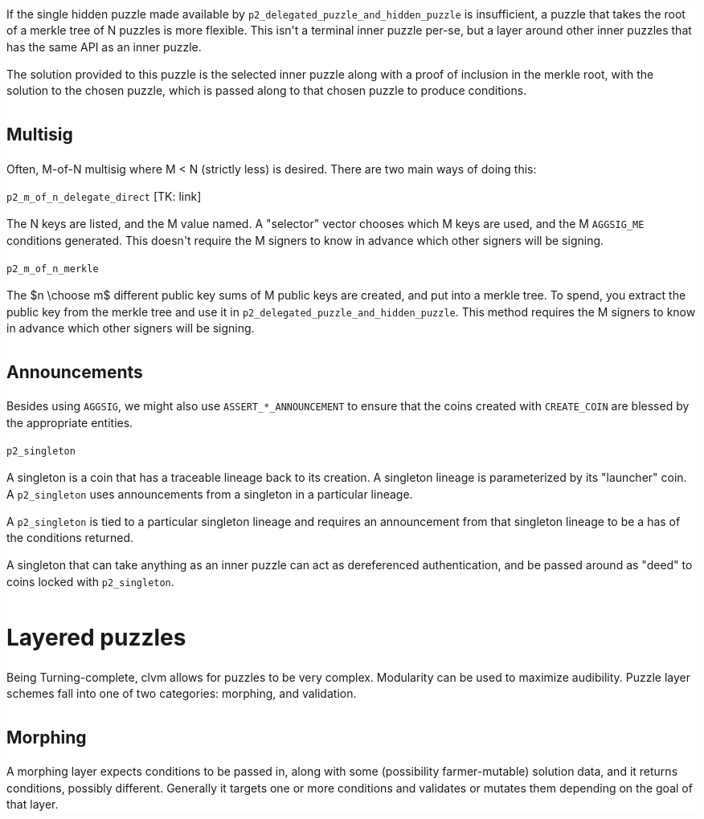If the single hidden puzzle made available by `p2_delegated_puzzle_and_hidden_puzzle` is insufficient, a puzzle that takes the root of a merkle tree of N puzzles is more flexible. This isn't a terminal inner puzzle per-se, but a layer around other inner puzzles that has the same API as an inner puzzle.

The solution provided to this puzzle is the selected inner puzzle along with a proof of inclusion in the merkle root, with the solution to the chosen puzzle, which is passed along to that chosen puzzle to produce conditions.

## Multisig

Often, M-of-N multisig where M < N (strictly less) is desired. There are two main ways of doing this:

`p2_m_of_n_delegate_direct` [TK: link]

The N keys are listed, and the M value named. A "selector" vector chooses which M keys are used, and the M `AGGSIG_ME` conditions generated. This doesn't require the M signers to know in advance which other signers will be signing.

`p2_m_of_n_merkle`

The $n \choose m$ different public key sums of M public keys are created, and put into a merkle tree. To spend, you extract the public key from the merkle tree and use it in `p2_delegated_puzzle_and_hidden_puzzle`. This method requires the M signers to know in advance which other signers will be signing.

## Announcements

Besides using `AGGSIG`, we might also use `ASSERT_*_ANNOUNCEMENT` to ensure that the coins created with `CREATE_COIN` are blessed by the appropriate entities.

`p2_singleton`

A singleton is a coin that has a traceable lineage back to its creation. A singleton lineage is parameterized by its "launcher" coin. A `p2_singleton` uses announcements from a singleton in a particular lineage.

A `p2_singleton` is tied to a particular singleton lineage and requires an announcement from that singleton lineage to be a has of the conditions returned.

A singleton that can take anything as an inner puzzle can act as dereferenced authentication, and be passed around as "deed" to coins locked with `p2_singleton`.

# Layered puzzles

Being Turning-complete, clvm allows for puzzles to be very complex. Modularity can be used to maximize audibility. Puzzle layer schemes fall into one of two categories: morphing, and validation.

## Morphing

A morphing layer expects conditions to be passed in, along with some (possibility farmer-mutable) solution data, and it returns conditions, possibly different. Generally it targets one or more conditions and validates or mutates them depending on the goal of that layer.
